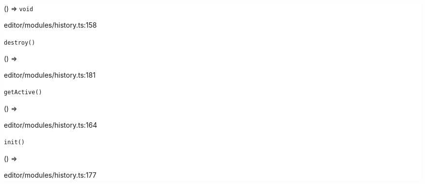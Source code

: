 () => `void`

</td>
<td>

editor/modules/history.ts:158

</td>
</tr>
<tr>
<td>

`destroy()`

</td>
<td>

() => 

</td>
<td>

editor/modules/history.ts:181

</td>
</tr>
<tr>
<td>

`getActive()`

</td>
<td>

() => 

</td>
<td>

editor/modules/history.ts:164

</td>
</tr>
<tr>
<td>

`init()`

</td>
<td>

() => 

</td>
<td>

editor/modules/history.ts:177

</td>
</tr>
</tbody>
</table>
